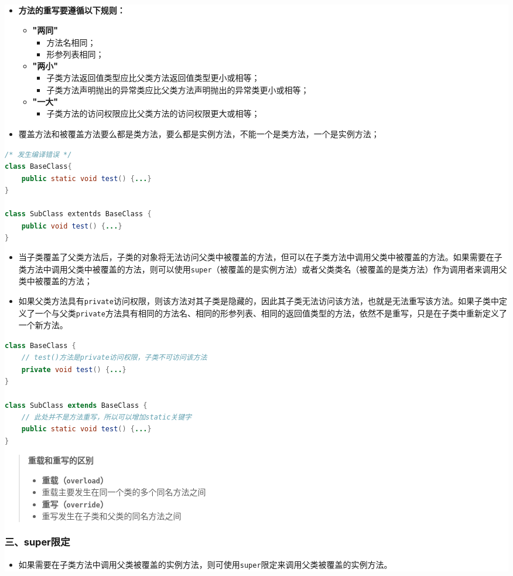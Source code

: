 
- **方法的重写要遵循以下规则：**
  - **"两同"**
    - 方法名相同；
    - 形参列表相同；
  - **"两小"**
    - 子类方法返回值类型应比父类方法返回值类型更小或相等；
    - 子类方法声明抛出的异常类应比父类方法声明抛出的异常类更小或相等；
  - **"一大"**
    - 子类方法的访问权限应比父类方法的访问权限更大或相等；

- 覆盖方法和被覆盖方法要么都是类方法，要么都是实例方法，不能一个是类方法，一个是实例方法；


```java
/* 发生编译错误 */
class BaseClass{
    public static void test() {...}
}

class SubClass extentds BaseClass {
    public void test() {...}
}
```

- 当子类覆盖了父类方法后，子类的对象将无法访问父类中被覆盖的方法，但可以在子类方法中调用父类中被覆盖的方法。如果需要在子类方法中调用父类中被覆盖的方法，则可以使用`super`（被覆盖的是实例方法）或者父类类名（被覆盖的是类方法）作为调用者来调用父类中被覆盖的方法；

- 如果父类方法具有`private`访问权限，则该方法对其子类是隐藏的，因此其子类无法访问该方法，也就是无法重写该方法。如果子类中定义了一个与父类`private`方法具有相同的方法名、相同的形参列表、相同的返回值类型的方法，依然不是重写，只是在子类中重新定义了一个新方法。


```java
class BaseClass {
    // test()方法是private访问权限，子类不可访问该方法
    private void test() {...}
}

class SubClass extends BaseClass {
    // 此处并不是方法重写，所以可以增加static关键字
    public static void test() {...}
}
```

>**重载和重写的区别**
>
>- **重载（`overload`）**
>  - 重载主要发生在同一个类的多个同名方法之间
>- **重写（`override`）**
>  - 重写发生在子类和父类的同名方法之间



### 三、super限定

- 如果需要在子类方法中调用父类被覆盖的实例方法，则可使用`super`限定来调用父类被覆盖的实例方法。
